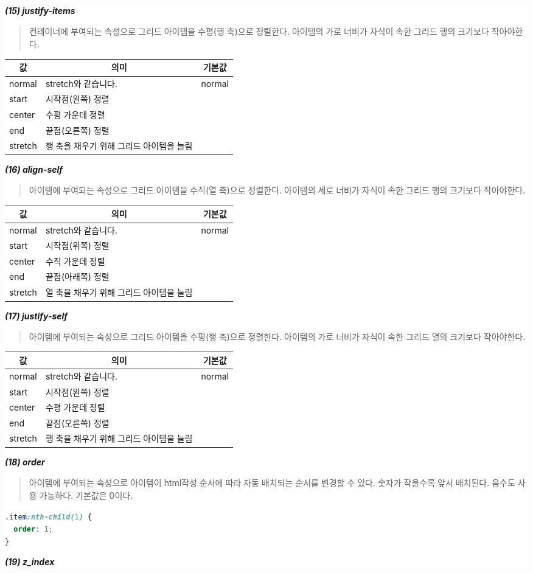 **_(15) justify-items_**

> 컨테이너에 부여되는 속성으로 그리드 아이템을 수평(행 축)으로 정렬한다. 아이템의 가로 너비가 자식이 속한 그리드 행의 크기보다 작아야한다.

| 값      | 의미                                     | 기본값 |
| ------- | ---------------------------------------- | ------ |
| normal  | stretch와 같습니다.                      | normal |
| start   | 시작점(왼쪽) 정렬                        |
| center  | 수평 가운데 정렬                         |
| end     | 끝점(오른쪽) 정렬                        |
| stretch | 행 축을 채우기 위해 그리드 아이템을 늘림 |

**_(16) align-self_**

> 아이템에 부여되는 속성으로 그리드 아이템을 수직(열 축)으로 정렬한다. 아이템의 세로 너비가 자식이 속한 그리드 행의 크기보다 작아야한다.

| 값      | 의미                                     | 기본값 |
| ------- | ---------------------------------------- | ------ |
| normal  | stretch와 같습니다.                      | normal |
| start   | 시작점(위쪽) 정렬                        |
| center  | 수직 가운데 정렬                         |
| end     | 끝점(아래쪽) 정렬                        |
| stretch | 열 축을 채우기 위해 그리드 아이템을 늘림 |

**_(17) justify-self_**

> 아이템에 부여되는 속성으로 그리드 아이템을 수평(행 축)으로 정렬한다. 아이템의 가로 너비가 자식이 속한 그리드 열의 크기보다 작아야한다.

| 값      | 의미                                     | 기본값 |
| ------- | ---------------------------------------- | ------ |
| normal  | stretch와 같습니다.                      | normal |
| start   | 시작점(왼쪽) 정렬                        |
| center  | 수평 가운데 정렬                         |
| end     | 끝점(오른쪽) 정렬                        |
| stretch | 행 축을 채우기 위해 그리드 아이템을 늘림 |

**_(18) order_**

> 아이템에 부여되는 속성으로 아이템이 html작성 순서에 따라 자동 배치되는 순서를 변경할 수 있다. 숫자가 작을수록 앞서 배치된다. 음수도 사용 가능하다. 기본값은 0이다.

```css
.item:nth-child(1) {
  order: 1;
}
```

**_(19) z_index_**
